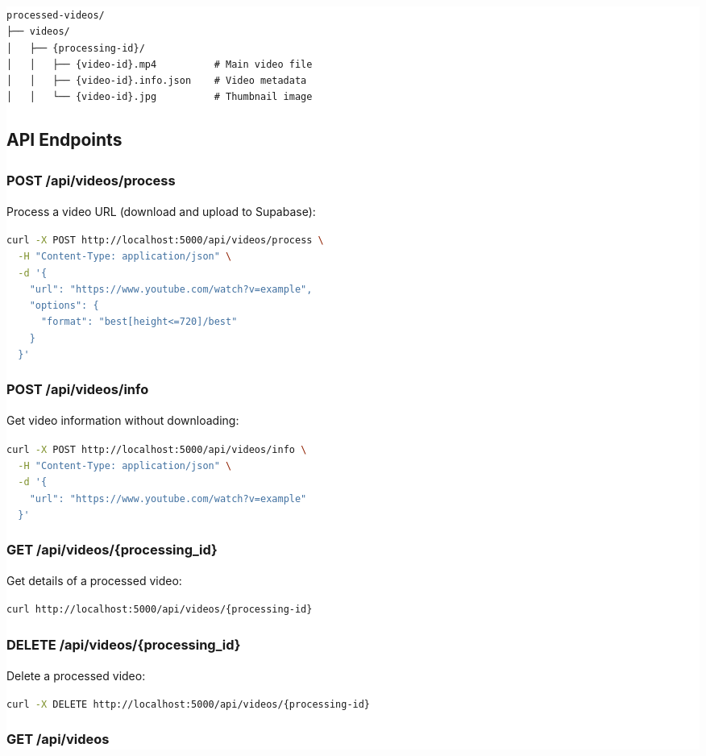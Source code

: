 ```
processed-videos/
├── videos/
│   ├── {processing-id}/
│   │   ├── {video-id}.mp4          # Main video file
│   │   ├── {video-id}.info.json    # Video metadata
│   │   └── {video-id}.jpg          # Thumbnail image
```

## API Endpoints

### POST /api/videos/process

Process a video URL (download and upload to Supabase):

```bash
curl -X POST http://localhost:5000/api/videos/process \
  -H "Content-Type: application/json" \
  -d '{
    "url": "https://www.youtube.com/watch?v=example",
    "options": {
      "format": "best[height<=720]/best"
    }
  }'
```

### POST /api/videos/info

Get video information without downloading:

```bash
curl -X POST http://localhost:5000/api/videos/info \
  -H "Content-Type: application/json" \
  -d '{
    "url": "https://www.youtube.com/watch?v=example"
  }'
```

### GET /api/videos/{processing_id}

Get details of a processed video:

```bash
curl http://localhost:5000/api/videos/{processing-id}
```

### DELETE /api/videos/{processing_id}

Delete a processed video:

```bash
curl -X DELETE http://localhost:5000/api/videos/{processing-id}
```

### GET /api/videos
